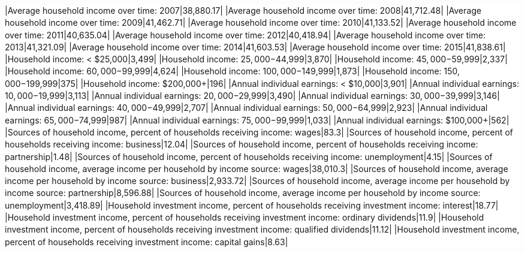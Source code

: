 |Average household income over time: 2007|38,880.17|
|Average household income over time: 2008|41,712.48|
|Average household income over time: 2009|41,462.71|
|Average household income over time: 2010|41,133.52|
|Average household income over time: 2011|40,635.04|
|Average household income over time: 2012|40,418.94|
|Average household income over time: 2013|41,321.09|
|Average household income over time: 2014|41,603.53|
|Average household income over time: 2015|41,838.61|
|Household income: < $25,000|3,499|
|Household income: $25,000-$44,999|3,870|
|Household income: $45,000-$59,999|2,337|
|Household income: $60,000-$99,999|4,624|
|Household income: $100,000-$149,999|1,873|
|Household income: $150,000-$199,999|375|
|Household income: $200,000+|196|
|Annual individual earnings: < $10,000|3,901|
|Annual individual earnings: $10,000-$19,999|3,113|
|Annual individual earnings: $20,000-$29,999|3,490|
|Annual individual earnings: $30,000-$39,999|3,146|
|Annual individual earnings: $40,000-$49,999|2,707|
|Annual individual earnings: $50,000-$64,999|2,923|
|Annual individual earnings: $65,000-$74,999|987|
|Annual individual earnings: $75,000-$99,999|1,033|
|Annual individual earnings: $100,000+|562|
|Sources of household income, percent of households receiving income: wages|83.3|
|Sources of household income, percent of households receiving income: business|12.04|
|Sources of household income, percent of households receiving income: partnership|1.48|
|Sources of household income, percent of households receiving income: unemployment|4.15|
|Sources of household income, average income per household by income source: wages|38,010.3|
|Sources of household income, average income per household by income source: business|2,933.72|
|Sources of household income, average income per household by income source: partnership|8,596.88|
|Sources of household income, average income per household by income source: unemployment|3,418.89|
|Household investment income, percent of households receiving investment income: interest|18.77|
|Household investment income, percent of households receiving investment income: ordinary dividends|11.9|
|Household investment income, percent of households receiving investment income: qualified dividends|11.12|
|Household investment income, percent of households receiving investment income: capital gains|8.63|